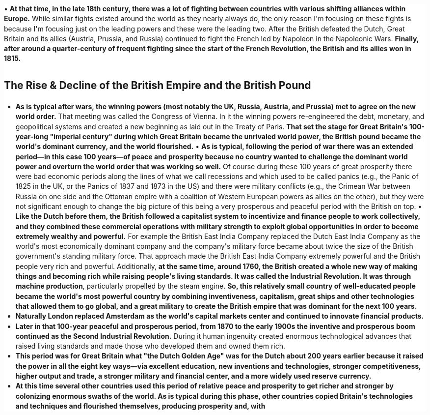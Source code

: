 • **At that time, in the late 18th century, there was a lot of fighting between countries with various shifting alliances within Europe.** While similar fights existed around the world as they nearly always do, the only reason I'm focusing on these fights is because I'm focusing just on the leading powers and these were the leading two. After the British defeated the Dutch, Great Britain and its allies (Austria, Prussia, and Russia) continued to fight the French led by Napoleon in the Napoleonic Wars. **Finally, after around a quarter-century of frequent fighting since the start of the French Revolution, the British and its allies won in 1815.**

## **The Rise & Decline of the British Empire and the British Pound**

- **As is typical after wars, the winning powers (most notably the UK, Russia, Austria, and Prussia) met to agree on the new world order.** That meeting was called the Congress of Vienna. In it the winning powers re-engineered the debt, monetary, and geopolitical systems and created a new beginning as laid out in the Treaty of Paris. **That set the stage for Great Britain's 100-year-long "imperial century" during which Great Britain became the unrivaled world power, the British pound became the world's dominant currency, and the world flourished.** • **As is typical, following the period of war there was an extended period—in this case 100 years—of peace and prosperity because no country wanted to challenge the dominant world power and overturn the world order that was working so well.** Of course during these 100 years of great prosperity there were bad economic periods along the lines of what we call recessions and which used to be called panics (e.g., the Panic of 1825 in the UK, or the Panics of 1837 and 1873 in the US) and there were military conflicts (e.g., the Crimean War between Russia on one side and the Ottoman empire with a coalition of Western European powers as allies on the other), but they were not significant enough to change the big picture of this being a very prosperous and peaceful period with the British on top. • **Like the Dutch before them, the British followed a capitalist system to incentivize and finance people to work collectively, and they combined these commercial operations with military strength to exploit global opportunities in order to become extremely wealthy and powerful.** For example the British East India Company replaced the Dutch East India Company as the world's most economically dominant company and the company's military force became about twice the size of the British government's standing military force. That approach made the British East India Company extremely powerful and the British people very rich and powerful. Additionally, **at the same time, around 1760, the British created a whole new way of making things and becoming rich while raising people's living standards. It was called the Industrial Revolution. It was through machine production**, particularly propelled by the steam engine. **So, this relatively small country of well-educated people became the world's most powerful country by combining inventiveness, capitalism, great ships and other technologies that allowed them to go global, and a great military to create the British empire that was dominant for the next 100 years.**
- **Naturally London replaced Amsterdam as the world's capital markets center and continued to innovate financial products.**
- **Later in that 100-year peaceful and prosperous period, from 1870 to the early 1900s the inventive and prosperous boom continued as the Second Industrial Revolution.** During it human ingenuity created enormous technological advances that raised living standards and made those who developed them and owned them rich.
- **This period was for Great Britain what "the Dutch Golden Age" was for the Dutch about 200 years earlier because it raised the power in all the eight key ways—via excellent education, new inventions and technologies, stronger competitiveness, higher output and trade, a stronger military and financial center, and a more widely used reserve currency.**
- **At this time several other countries used this period of relative peace and prosperity to get richer and stronger by colonizing enormous swaths of the world. As is typical during this phase, other countries copied Britain's technologies and techniques and flourished themselves, producing prosperity and, with**
